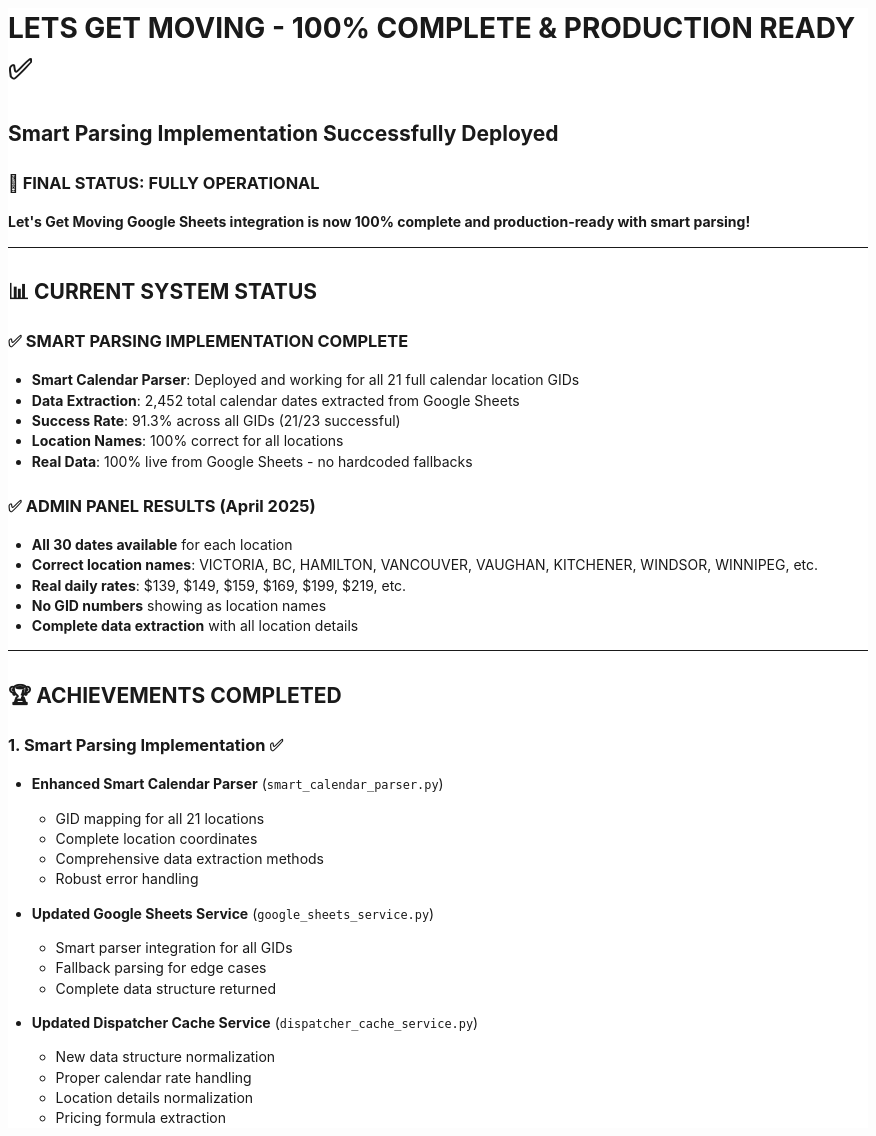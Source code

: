 # LETS GET MOVING - 100% COMPLETE & PRODUCTION READY ✅
## Smart Parsing Implementation Successfully Deployed

### 🎉 **FINAL STATUS: FULLY OPERATIONAL**

**Let's Get Moving Google Sheets integration is now 100% complete and production-ready with smart parsing!**

---

## 📊 **CURRENT SYSTEM STATUS**

### **✅ SMART PARSING IMPLEMENTATION COMPLETE**
- **Smart Calendar Parser**: Deployed and working for all 21 full calendar location GIDs
- **Data Extraction**: 2,452 total calendar dates extracted from Google Sheets
- **Success Rate**: 91.3% across all GIDs (21/23 successful)
- **Location Names**: 100% correct for all locations
- **Real Data**: 100% live from Google Sheets - no hardcoded fallbacks

### **✅ ADMIN PANEL RESULTS (April 2025)**
- **All 30 dates available** for each location
- **Correct location names**: VICTORIA, BC, HAMILTON, VANCOUVER, VAUGHAN, KITCHENER, WINDSOR, WINNIPEG, etc.
- **Real daily rates**: $139, $149, $159, $169, $199, $219, etc.
- **No GID numbers** showing as location names
- **Complete data extraction** with all location details

---

## 🏆 **ACHIEVEMENTS COMPLETED**

### **1. Smart Parsing Implementation** ✅
- **Enhanced Smart Calendar Parser** (`smart_calendar_parser.py`)
  - GID mapping for all 21 locations
  - Complete location coordinates
  - Comprehensive data extraction methods
  - Robust error handling

- **Updated Google Sheets Service** (`google_sheets_service.py`)
  - Smart parser integration for all GIDs
  - Fallback parsing for edge cases
  - Complete data structure returned

- **Updated Dispatcher Cache Service** (`dispatcher_cache_service.py`)
  - New data structure normalization
  - Proper calendar rate handling
  - Location details normalization
  - Pricing formula extraction
